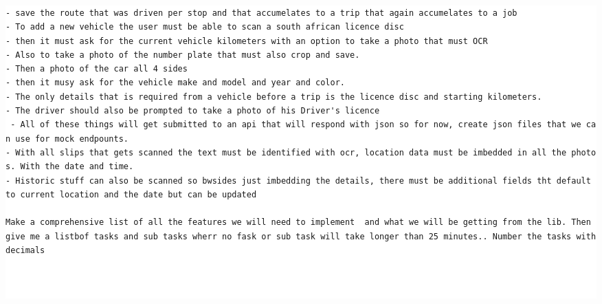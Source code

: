```
- save the route that was driven per stop and that accumelates to a trip that again accumelates to a job
- To add a new vehicle the user must be able to scan a south african licence disc
- then it must ask for the current vehicle kilometers with an option to take a photo that must OCR
- Also to take a photo of the number plate that must also crop and save. 
- Then a photo of the car all 4 sides
- then it musy ask for the vehicle make and model and year and color.
- The only details that is required from a vehicle before a trip is the licence disc and starting kilometers. 
- The driver should also be prompted to take a photo of his Driver's licence
 - All of these things will get submitted to an api that will respond with json so for now, create json files that we can use for mock endpounts.
- With all slips that gets scanned the text must be identified with ocr, location data must be imbedded in all the photos. With the date and time.
- Historic stuff can also be scanned so bwsides just imbedding the details, there must be additional fields tht default to current location and the date but can be updated 

Make a comprehensive list of all the features we will need to implement  and what we will be getting from the lib. Then give me a listbof tasks and sub tasks wherr no fask or sub task will take longer than 25 minutes.. Number the tasks with decimals



